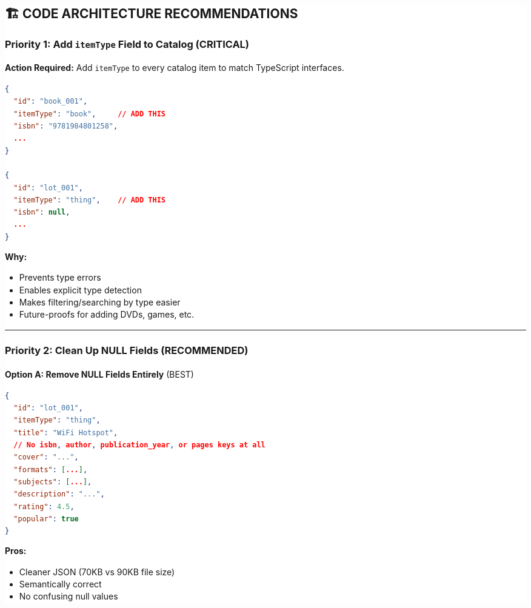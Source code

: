## 🏗️ CODE ARCHITECTURE RECOMMENDATIONS

### Priority 1: Add `itemType` Field to Catalog (CRITICAL)

**Action Required:**
Add `itemType` to every catalog item to match TypeScript interfaces.

```json
{
  "id": "book_001",
  "itemType": "book",     // ADD THIS
  "isbn": "9781984801258",
  ...
}

{
  "id": "lot_001",
  "itemType": "thing",    // ADD THIS
  "isbn": null,
  ...
}
```

**Why:**
- Prevents type errors
- Enables explicit type detection
- Makes filtering/searching by type easier
- Future-proofs for adding DVDs, games, etc.

---

### Priority 2: Clean Up NULL Fields (RECOMMENDED)

**Option A: Remove NULL Fields Entirely** (BEST)
```json
{
  "id": "lot_001",
  "itemType": "thing",
  "title": "WiFi Hotspot",
  // No isbn, author, publication_year, or pages keys at all
  "cover": "...",
  "formats": [...],
  "subjects": [...],
  "description": "...",
  "rating": 4.5,
  "popular": true
}
```

**Pros:**
- Cleaner JSON (70KB vs 90KB file size)
- Semantically correct
- No confusing null values
